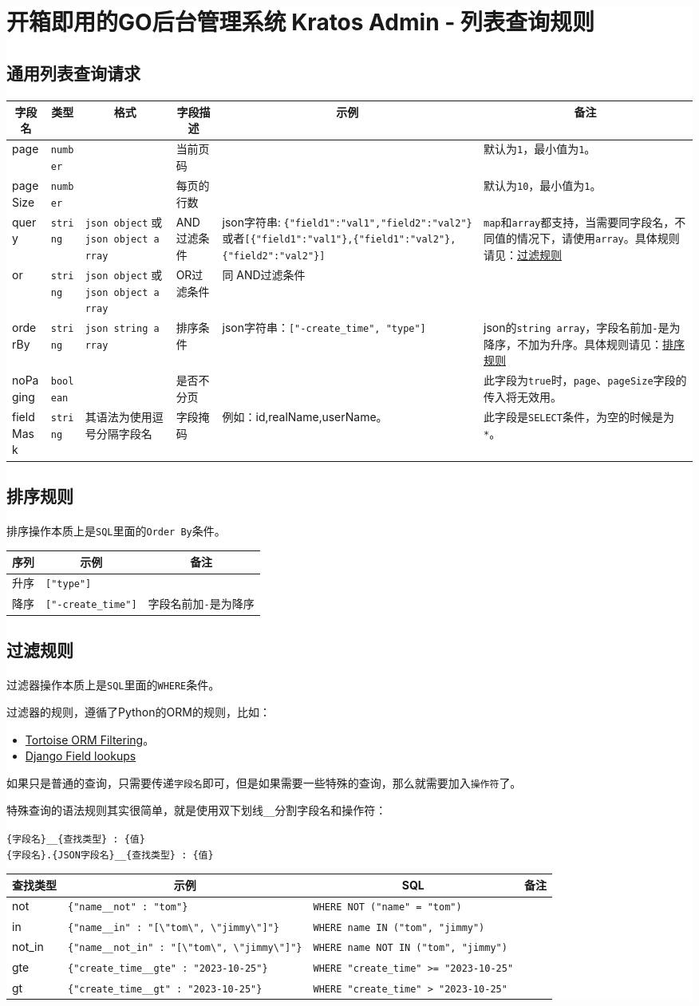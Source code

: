 # 开箱即用的GO后台管理系统 Kratos Admin - 列表查询规则

## 通用列表查询请求

| 字段名       | 类型        | 格式                                  | 字段描述    | 示例                                                                                                       | 备注                                                               |
|-----------|-----------|-------------------------------------|---------|----------------------------------------------------------------------------------------------------------|------------------------------------------------------------------|
| page      | `number`  |                                     | 当前页码    |                                                                                                          | 默认为`1`，最小值为`1`。                                                  |
| pageSize  | `number`  |                                     | 每页的行数   |                                                                                                          | 默认为`10`，最小值为`1`。                                                 |
| query     | `string`  | `json object` 或 `json object array` | AND过滤条件 | json字符串: `{"field1":"val1","field2":"val2"}` 或者`[{"field1":"val1"},{"field1":"val2"},{"field2":"val2"}]` | `map`和`array`都支持，当需要同字段名，不同值的情况下，请使用`array`。具体规则请见：[过滤规则](#过滤规则) |
| or        | `string`  | `json object` 或 `json object array` | OR过滤条件  | 同 AND过滤条件                                                                                                |                                                                  |
| orderBy   | `string`  | `json string array`                 | 排序条件    | json字符串：`["-create_time", "type"]`                                                                       | json的`string array`，字段名前加`-`是为降序，不加为升序。具体规则请见：[排序规则](#排序规则)      |
| noPaging  | `boolean` |                                     | 是否不分页   |                                                                                                          | 此字段为`true`时，`page`、`pageSize`字段的传入将无效用。                          |
| fieldMask | `string`  | 其语法为使用逗号分隔字段名                       | 字段掩码    | 例如：id,realName,userName。                                                                                 | 此字段是`SELECT`条件，为空的时候是为`*`。                                       |

## 排序规则

排序操作本质上是`SQL`里面的`Order By`条件。

| 序列 | 示例                 | 备注           |
|----|--------------------|--------------|
| 升序 | `["type"]`         |              |
| 降序 | `["-create_time"]` | 字段名前加`-`是为降序 |

## 过滤规则

过滤器操作本质上是`SQL`里面的`WHERE`条件。

过滤器的规则，遵循了Python的ORM的规则，比如：

- [Tortoise ORM Filtering](https://tortoise.github.io/query.html#filtering)。
- [Django Field lookups](https://docs.djangoproject.com/en/4.2/ref/models/querysets/#field-lookups)

如果只是普通的查询，只需要传递`字段名`即可，但是如果需要一些特殊的查询，那么就需要加入`操作符`了。

特殊查询的语法规则其实很简单，就是使用双下划线`__`分割字段名和操作符：

```text
{字段名}__{查找类型} : {值}
{字段名}.{JSON字段名}__{查找类型} : {值}
```

| 查找类型        | 示例                                                            | SQL                                                                                                                                                                                                                       | 备注                                                                                                            |
|-------------|---------------------------------------------------------------|---------------------------------------------------------------------------------------------------------------------------------------------------------------------------------------------------------------------------|---------------------------------------------------------------------------------------------------------------|
| not         | `{"name__not" : "tom"}`                                       | `WHERE NOT ("name" = "tom")`                                                                                                                                                                                              |                                                                                                               |
| in          | `{"name__in" : "[\"tom\", \"jimmy\"]"}`                       | `WHERE name IN ("tom", "jimmy")`                                                                                                                                                                                          |                                                                                                               |
| not_in      | `{"name__not_in" : "[\"tom\", \"jimmy\"]"}`                   | `WHERE name NOT IN ("tom", "jimmy")`                                                                                                                                                                                      |                                                                                                               |
| gte         | `{"create_time__gte" : "2023-10-25"}`                         | `WHERE "create_time" >= "2023-10-25"`                                                                                                                                                                                     |                                                                                                               |
| gt          | `{"create_time__gt" : "2023-10-25"}`                          | `WHERE "create_time" > "2023-10-25"`                                                                                                                                                                                      |                                                                                                               |